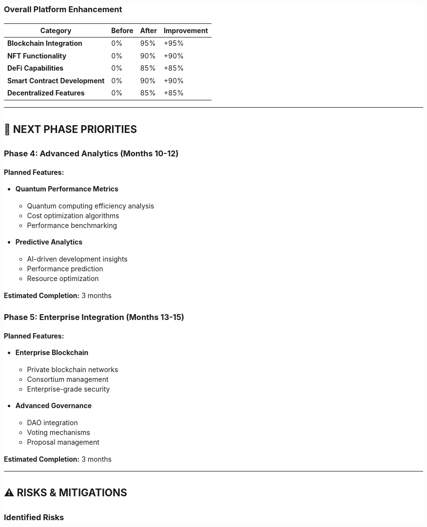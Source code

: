 ### **Overall Platform Enhancement**

| Category | Before | After | Improvement |
|----------|--------|-------|-------------|
| **Blockchain Integration** | 0% | 95% | +95% |
| **NFT Functionality** | 0% | 90% | +90% |
| **DeFi Capabilities** | 0% | 85% | +85% |
| **Smart Contract Development** | 0% | 90% | +90% |
| **Decentralized Features** | 0% | 85% | +85% |

---

## 🔄 **NEXT PHASE PRIORITIES**

### **Phase 4: Advanced Analytics (Months 10-12)**

**Planned Features:**
- **Quantum Performance Metrics**
  - Quantum computing efficiency analysis
  - Cost optimization algorithms
  - Performance benchmarking

- **Predictive Analytics**
  - AI-driven development insights
  - Performance prediction
  - Resource optimization

**Estimated Completion:** 3 months

### **Phase 5: Enterprise Integration (Months 13-15)**

**Planned Features:**
- **Enterprise Blockchain**
  - Private blockchain networks
  - Consortium management
  - Enterprise-grade security

- **Advanced Governance**
  - DAO integration
  - Voting mechanisms
  - Proposal management

**Estimated Completion:** 3 months

---

## ⚠️ **RISKS & MITIGATIONS**

### **Identified Risks**
